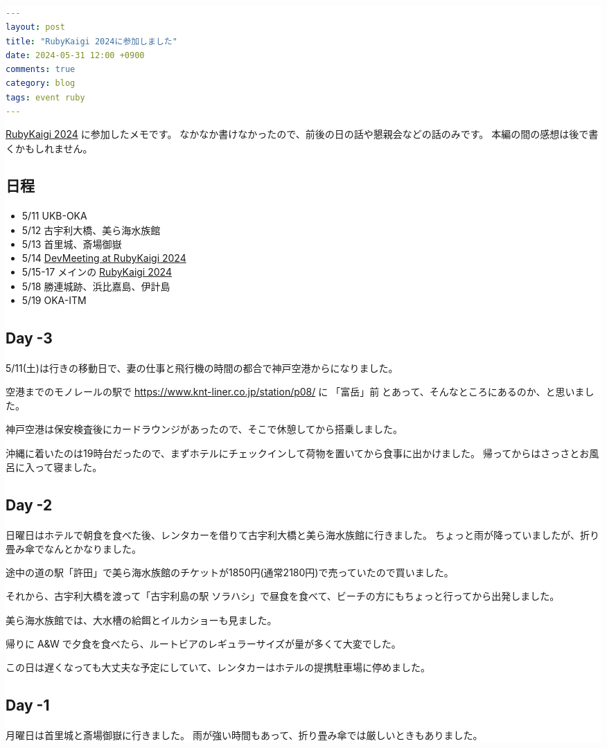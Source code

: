 ```yaml
---
layout: post
title: "RubyKaigi 2024に参加しました"
date: 2024-05-31 12:00 +0900
comments: true
category: blog
tags: event ruby
---
```

[RubyKaigi 2024](https://rubykaigi.org/2024/) に参加したメモです。
なかなか書けなかったので、前後の日の話や懇親会などの話のみです。
本編の間の感想は後で書くかもしれません。



## 日程

- 5/11 UKB-OKA
- 5/12 古宇利大橋、美ら海水族館
- 5/13 首里城、斎場御嶽
- 5/14 [DevMeeting at RubyKaigi 2024](https://bugs.ruby-lang.org/issues/20436)
- 5/15-17 メインの [RubyKaigi 2024](https://rubykaigi.org/2024/)
- 5/18 勝連城跡、浜比嘉島、伊計島
- 5/19 OKA-ITM

## Day -3

5/11(土)は行きの移動日で、妻の仕事と飛行機の時間の都合で神戸空港からになりました。

空港までのモノレールの駅で <https://www.knt-liner.co.jp/station/p08/> に 「富岳」前 とあって、そんなところにあるのか、と思いました。

神戸空港は保安検査後にカードラウンジがあったので、そこで休憩してから搭乗しました。

沖縄に着いたのは19時台だったので、まずホテルにチェックインして荷物を置いてから食事に出かけました。
帰ってからはさっさとお風呂に入って寝ました。

## Day -2

日曜日はホテルで朝食を食べた後、レンタカーを借りて古宇利大橋と美ら海水族館に行きました。
ちょっと雨が降っていましたが、折り畳み傘でなんとかなりました。

途中の道の駅「許田」で美ら海水族館のチケットが1850円(通常2180円)で売っていたので買いました。

それから、古宇利大橋を渡って「古宇利島の駅 ソラハシ」で昼食を食べて、ビーチの方にもちょっと行ってから出発しました。

美ら海水族館では、大水槽の給餌とイルカショーも見ました。

帰りに A&W で夕食を食べたら、ルートビアのレギュラーサイズが量が多くて大変でした。

この日は遅くなっても大丈夫な予定にしていて、レンタカーはホテルの提携駐車場に停めました。

## Day -1

月曜日は首里城と斎場御嶽に行きました。
雨が強い時間もあって、折り畳み傘では厳しいときもありました。

